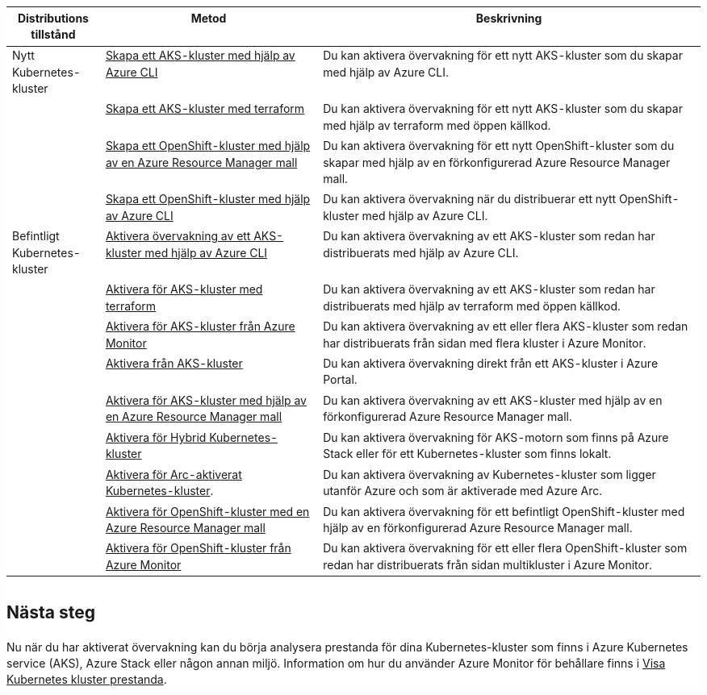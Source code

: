 | Distributions tillstånd | Metod | Beskrivning |
|------------------|--------|-------------|
| Nytt Kubernetes-kluster | [Skapa ett AKS-kluster med hjälp av Azure CLI](../../aks/kubernetes-walkthrough.md#create-aks-cluster)| Du kan aktivera övervakning för ett nytt AKS-kluster som du skapar med hjälp av Azure CLI. |
| | [Skapa ett AKS-kluster med terraform](container-insights-enable-new-cluster.md#enable-using-terraform)| Du kan aktivera övervakning för ett nytt AKS-kluster som du skapar med hjälp av terraform med öppen källkod. |
| | [Skapa ett OpenShift-kluster med hjälp av en Azure Resource Manager mall](container-insights-azure-redhat-setup.md#enable-for-a-new-cluster-using-an-azure-resource-manager-template) | Du kan aktivera övervakning för ett nytt OpenShift-kluster som du skapar med hjälp av en förkonfigurerad Azure Resource Manager mall. |
| | [Skapa ett OpenShift-kluster med hjälp av Azure CLI](/cli/azure/openshift#az-openshift-create) | Du kan aktivera övervakning när du distribuerar ett nytt OpenShift-kluster med hjälp av Azure CLI. |
| Befintligt Kubernetes-kluster | [Aktivera övervakning av ett AKS-kluster med hjälp av Azure CLI](container-insights-enable-existing-clusters.md#enable-using-azure-cli) | Du kan aktivera övervakning av ett AKS-kluster som redan har distribuerats med hjälp av Azure CLI. |
| |[Aktivera för AKS-kluster med terraform](container-insights-enable-existing-clusters.md#enable-using-terraform) | Du kan aktivera övervakning av ett AKS-kluster som redan har distribuerats med hjälp av terraform med öppen källkod. |
| | [Aktivera för AKS-kluster från Azure Monitor](container-insights-enable-existing-clusters.md#enable-from-azure-monitor-in-the-portal)| Du kan aktivera övervakning av ett eller flera AKS-kluster som redan har distribuerats från sidan med flera kluster i Azure Monitor. |
| | [Aktivera från AKS-kluster](container-insights-enable-existing-clusters.md#enable-directly-from-aks-cluster-in-the-portal)| Du kan aktivera övervakning direkt från ett AKS-kluster i Azure Portal. |
| | [Aktivera för AKS-kluster med hjälp av en Azure Resource Manager mall](container-insights-enable-existing-clusters.md#enable-using-an-azure-resource-manager-template)| Du kan aktivera övervakning av ett AKS-kluster med hjälp av en förkonfigurerad Azure Resource Manager mall. |
| | [Aktivera för Hybrid Kubernetes-kluster](container-insights-hybrid-setup.md) | Du kan aktivera övervakning för AKS-motorn som finns på Azure Stack eller för ett Kubernetes-kluster som finns lokalt. |
| | [Aktivera för Arc-aktiverat Kubernetes-kluster](container-insights-enable-arc-enabled-clusters.md). | Du kan aktivera övervakning av Kubernetes-kluster som ligger utanför Azure och som är aktiverade med Azure Arc. |
| | [Aktivera för OpenShift-kluster med en Azure Resource Manager mall](container-insights-azure-redhat-setup.md#enable-using-an-azure-resource-manager-template) | Du kan aktivera övervakning för ett befintligt OpenShift-kluster med hjälp av en förkonfigurerad Azure Resource Manager mall. |
| | [Aktivera för OpenShift-kluster från Azure Monitor](container-insights-azure-redhat-setup.md#from-the-azure-portal) | Du kan aktivera övervakning för ett eller flera OpenShift-kluster som redan har distribuerats från sidan multikluster i Azure Monitor. |

## <a name="next-steps"></a>Nästa steg

Nu när du har aktiverat övervakning kan du börja analysera prestanda för dina Kubernetes-kluster som finns i Azure Kubernetes service (AKS), Azure Stack eller någon annan miljö. Information om hur du använder Azure Monitor för behållare finns i [Visa Kubernetes kluster prestanda](container-insights-analyze.md).
